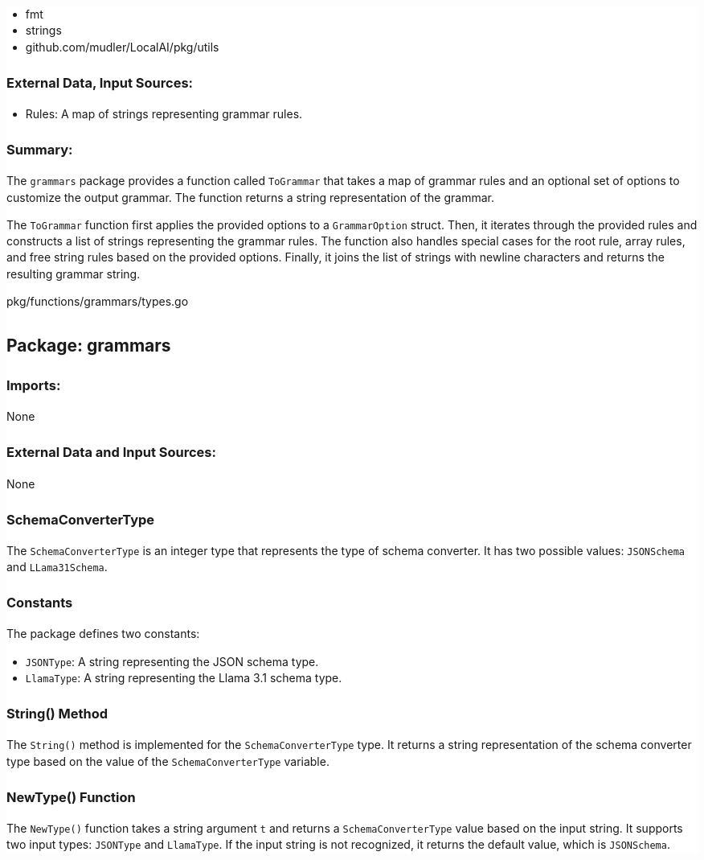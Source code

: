 - fmt
- strings
- github.com/mudler/LocalAI/pkg/utils

### External Data, Input Sources:

- Rules: A map of strings representing grammar rules.

### Summary:

The `grammars` package provides a function called `ToGrammar` that takes a map of grammar rules and an optional set of options to customize the output grammar. The function returns a string representation of the grammar.

The `ToGrammar` function first applies the provided options to a `GrammarOption` struct. Then, it iterates through the provided rules and constructs a list of strings representing the grammar rules. The function also handles special cases for the root rule, array rules, and free string rules based on the provided options. Finally, it joins the list of strings with newline characters and returns the resulting grammar string.

pkg/functions/grammars/types.go
## Package: grammars

### Imports:

None

### External Data and Input Sources:

None

### SchemaConverterType

The `SchemaConverterType` is an integer type that represents the type of schema converter. It has two possible values: `JSONSchema` and `LLama31Schema`.

### Constants

The package defines two constants:

- `JSONType`: A string representing the JSON schema type.
- `LlamaType`: A string representing the Llama 3.1 schema type.

### String() Method

The `String()` method is implemented for the `SchemaConverterType` type. It returns a string representation of the schema converter type based on the value of the `SchemaConverterType` variable.

### NewType() Function

The `NewType()` function takes a string argument `t` and returns a `SchemaConverterType` value based on the input string. It supports two input types: `JSONType` and `LlamaType`. If the input string is not recognized, it returns the default value, which is `JSONSchema`.

